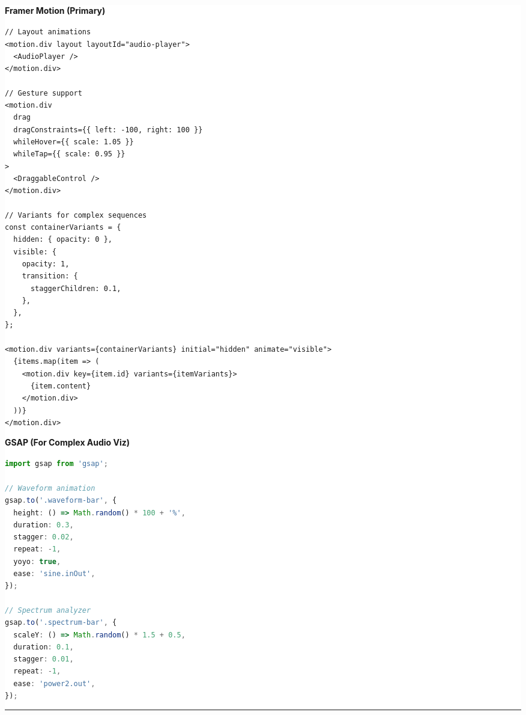 **Framer Motion (Primary)**
```tsx
// Layout animations
<motion.div layout layoutId="audio-player">
  <AudioPlayer />
</motion.div>

// Gesture support
<motion.div
  drag
  dragConstraints={{ left: -100, right: 100 }}
  whileHover={{ scale: 1.05 }}
  whileTap={{ scale: 0.95 }}
>
  <DraggableControl />
</motion.div>

// Variants for complex sequences
const containerVariants = {
  hidden: { opacity: 0 },
  visible: {
    opacity: 1,
    transition: {
      staggerChildren: 0.1,
    },
  },
};

<motion.div variants={containerVariants} initial="hidden" animate="visible">
  {items.map(item => (
    <motion.div key={item.id} variants={itemVariants}>
      {item.content}
    </motion.div>
  ))}
</motion.div>
```

**GSAP (For Complex Audio Viz)**
```typescript
import gsap from 'gsap';

// Waveform animation
gsap.to('.waveform-bar', {
  height: () => Math.random() * 100 + '%',
  duration: 0.3,
  stagger: 0.02,
  repeat: -1,
  yoyo: true,
  ease: 'sine.inOut',
});

// Spectrum analyzer
gsap.to('.spectrum-bar', {
  scaleY: () => Math.random() * 1.5 + 0.5,
  duration: 0.1,
  stagger: 0.01,
  repeat: -1,
  ease: 'power2.out',
});
```

---